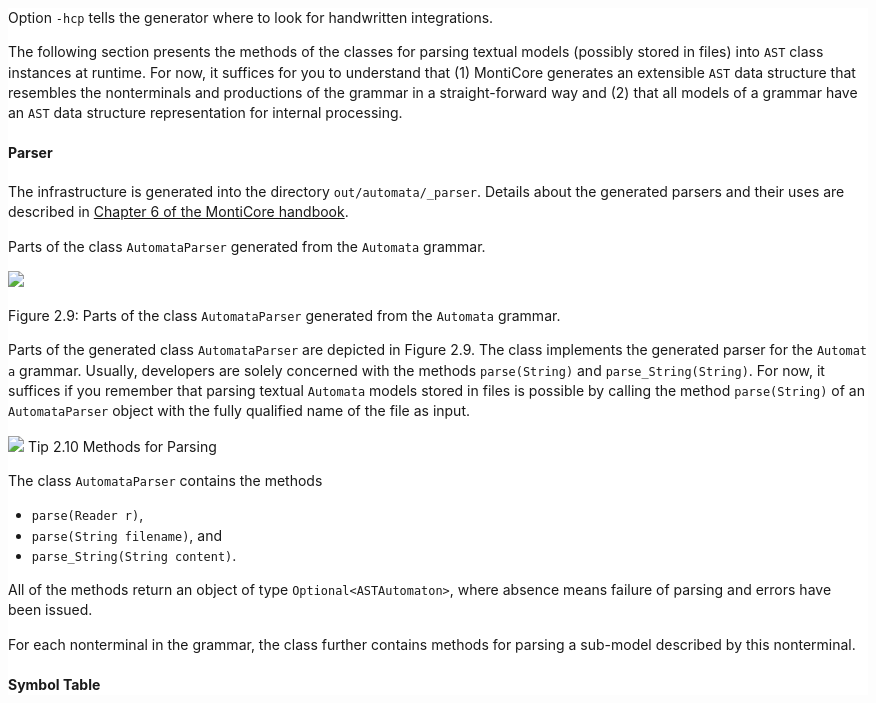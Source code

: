 <p>Option <code>-hcp</code> tells the generator where to look for handwritten
integrations.</p>
</div>

The following section presents the methods of the classes for parsing
textual models (possibly stored in files) into `AST` class instances at
runtime. For now, it suffices for you to understand that (1) MontiCore
generates an extensible `AST` data structure that resembles the
nonterminals and productions of the grammar in a straight-forward way
and (2) that all models of a grammar have an `AST` data structure
representation for internal processing.

#### Parser

The infrastructure is generated into the directory `out/automata/_parser`.
Details about the generated parsers and their uses are described in 
[Chapter 6 of the MontiCore handbook](https://www.monticore.de/handbook.pdf).

Parts of the class `AutomataParser` generated from the `Automata`
grammar.

![](https://github.com/MontiCore/monticore/raw/opendev/docs/docs/GenAutomataParser.png)
<figcaption>Figure 2.9: Parts of the class <code>AutomataParser</code> generated from the <code>Automata</code> grammar.</figcaption>

Parts of the generated class `AutomataParser` are depicted in Figure 2.9. The
class implements the generated parser for the `Automata` grammar.
Usually, developers are solely concerned with the methods
`parse(String)` and `parse_String(String)`. For now, it suffices if you
remember that parsing textual `Automata` models stored in files is
possible by calling the method `parse(String)` of an `AutomataParser`
object with the fully qualified name of the file as input.

<div class="tip">
<div class="tip-header">
<img src="https://github.com/MontiCore/monticore/raw/opendev/docs/docs/small_bulb.png" width="25">
Tip 2.10 Methods for Parsing
</div>
<p>The class <code>AutomataParser</code> contains the methods</p>

<ul>
  <li><code>parse(Reader r)</code>,</li>
  <li><code>parse(String filename)</code>, and</li>
  <li><code>parse_String(String content)</code>.</li>
</ul>

<p>All of the methods return an object of type <code>Optional&#x3C;ASTAutomaton&#x3E;</code>,
where absence means failure of parsing and errors have been issued.</p>

<p>For each nonterminal in the grammar, the class further contains methods
for parsing a sub-model described by this nonterminal.</p>
</div>

#### Symbol Table
